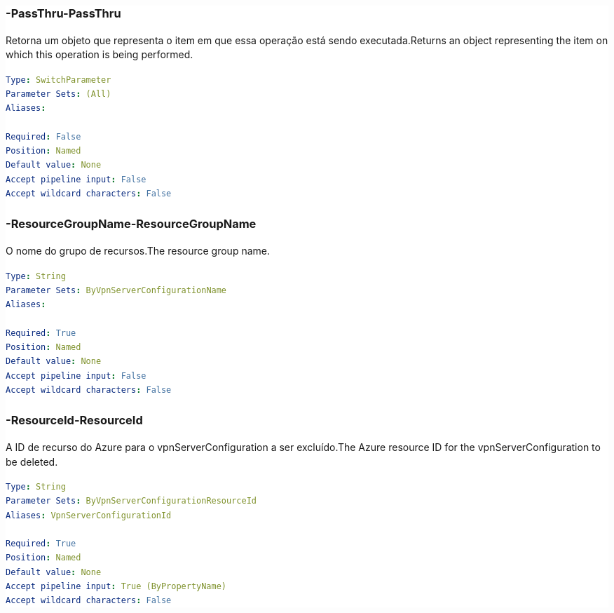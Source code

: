 ### <span data-ttu-id="b1a6d-122">-PassThru</span><span class="sxs-lookup"><span data-stu-id="b1a6d-122">-PassThru</span></span>
<span data-ttu-id="b1a6d-123">Retorna um objeto que representa o item em que essa operação está sendo executada.</span><span class="sxs-lookup"><span data-stu-id="b1a6d-123">Returns an object representing the item on which this operation is being performed.</span></span>

```yaml
Type: SwitchParameter
Parameter Sets: (All)
Aliases:

Required: False
Position: Named
Default value: None
Accept pipeline input: False
Accept wildcard characters: False
```

### <span data-ttu-id="b1a6d-124">-ResourceGroupName</span><span class="sxs-lookup"><span data-stu-id="b1a6d-124">-ResourceGroupName</span></span>
<span data-ttu-id="b1a6d-125">O nome do grupo de recursos.</span><span class="sxs-lookup"><span data-stu-id="b1a6d-125">The resource group name.</span></span>

```yaml
Type: String
Parameter Sets: ByVpnServerConfigurationName
Aliases:

Required: True
Position: Named
Default value: None
Accept pipeline input: False
Accept wildcard characters: False
```

### <span data-ttu-id="b1a6d-126">-ResourceId</span><span class="sxs-lookup"><span data-stu-id="b1a6d-126">-ResourceId</span></span>
<span data-ttu-id="b1a6d-127">A ID de recurso do Azure para o vpnServerConfiguration a ser excluído.</span><span class="sxs-lookup"><span data-stu-id="b1a6d-127">The Azure resource ID for the vpnServerConfiguration to be deleted.</span></span>

```yaml
Type: String
Parameter Sets: ByVpnServerConfigurationResourceId
Aliases: VpnServerConfigurationId

Required: True
Position: Named
Default value: None
Accept pipeline input: True (ByPropertyName)
Accept wildcard characters: False
```
